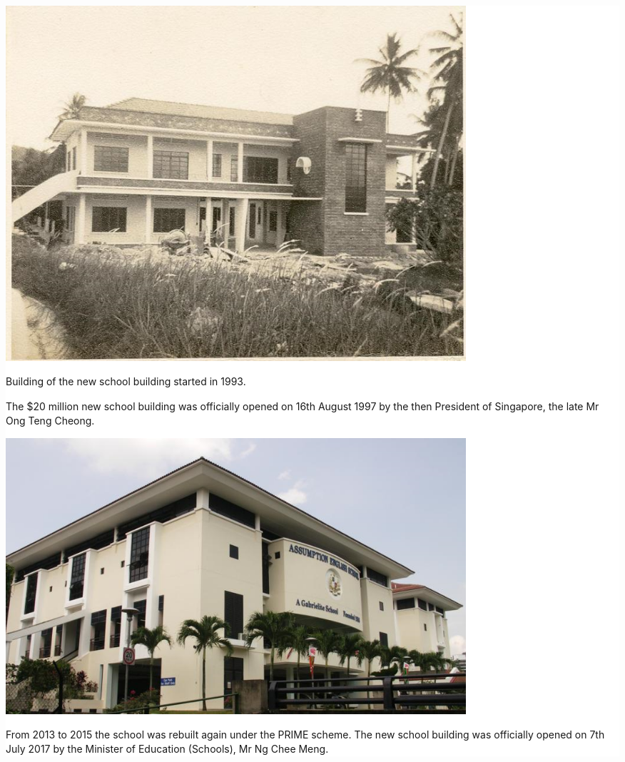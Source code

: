 <img style="width:75%;" height="auto" width="100%" alt="School History" src="/images/image%204.png">
</div>
<p>Building of the new school building started in 1993.</p>
<p>The $20 million new school building was officially opened on 16th August
1997 by the then President of Singapore, the late Mr Ong Teng Cheong.</p>
<div class="isomer-image-wrapper">
<img style="width:75%;" height="auto" width="100%" alt="School History" src="/images/image%205.png">
</div>
<p>From 2013 to 2015 the school was rebuilt again under the PRIME scheme.
The new school building was officially opened on 7th July 2017 by the Minister
of Education (Schools), Mr Ng Chee Meng.</p>
<div class="isomer-image-wrapper">